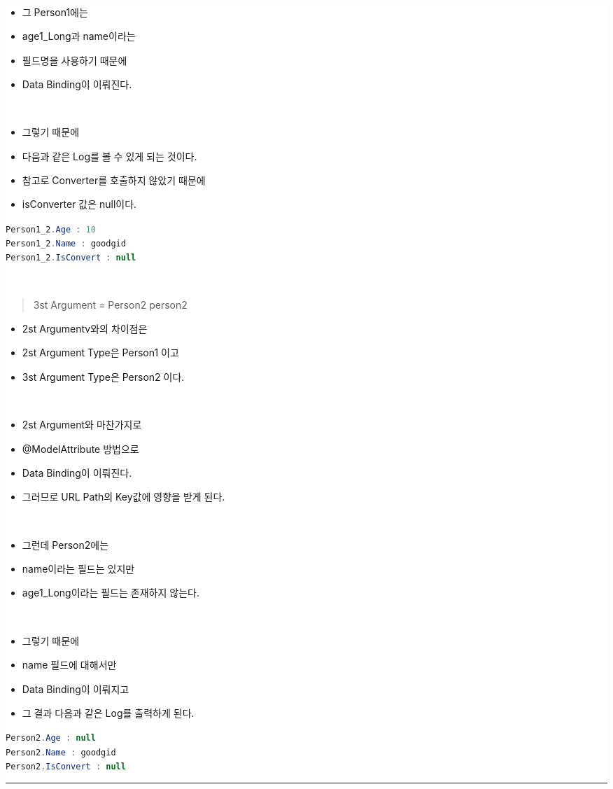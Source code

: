 * 그 Person1에는

* age1_Long과 name이라는 

* 필드명을 사용하기 때문에

* Data Binding이 이뤄진다.

<br>

* 그렇기 때문에

* 다음과 같은 Log를 볼 수 있게 되는 것이다.

* 참고로 Converter를 호출하지 않았기 때문에

* isConverter 값은 null이다.

``` java
Person1_2.Age : 10
Person1_2.Name : goodgid
Person1_2.IsConvert : null
```

<br>

> 3st Argument = Person2 person2

* 2st Argumentv와의 차이점은

* 2st Argument Type은 Person1 이고

* 3st Argument Type은 Person2 이다.

<br>

* 2st Argument와 마찬가지로

* @ModelAttribute 방법으로

* Data Binding이 이뤄진다.

* 그러므로 URL Path의 Key값에 영향을 받게 된다.

<br>

* 그런데 Person2에는 

* name이라는 필드는 있지만

* age1_Long이라는 필드는 존재하지 않는다.

<br>

* 그렇기 때문에

* name 필드에 대해서만

* Data Binding이 이뤄지고

* 그 결과 다음과 같은 Log를 출력하게 된다.

``` java
Person2.Age : null
Person2.Name : goodgid
Person2.IsConvert : null
```

---